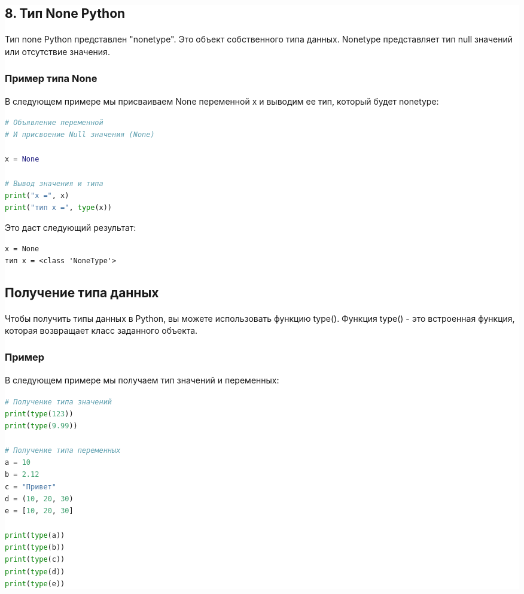 ## 8. Тип None Python

Тип none Python представлен "nonetype". Это объект собственного типа данных. Nonetype представляет тип null значений или отсутствие значения.

### Пример типа None

В следующем примере мы присваиваем None переменной x и выводим ее тип, который будет nonetype:

```python
# Объявление переменной
# И присвоение Null значения (None)

x = None

# Вывод значения и типа
print("x =", x)
print("тип x =", type(x))
```

Это даст следующий результат:

```
x = None
тип x = <class 'NoneType'>
```

## Получение типа данных

Чтобы получить типы данных в Python, вы можете использовать функцию type(). Функция type() - это встроенная функция, которая возвращает класс заданного объекта.

### Пример

В следующем примере мы получаем тип значений и переменных:

```python
# Получение типа значений
print(type(123))
print(type(9.99))

# Получение типа переменных
a = 10
b = 2.12
c = "Привет"
d = (10, 20, 30)
e = [10, 20, 30]

print(type(a))
print(type(b))
print(type(c))
print(type(d))
print(type(e))
```
